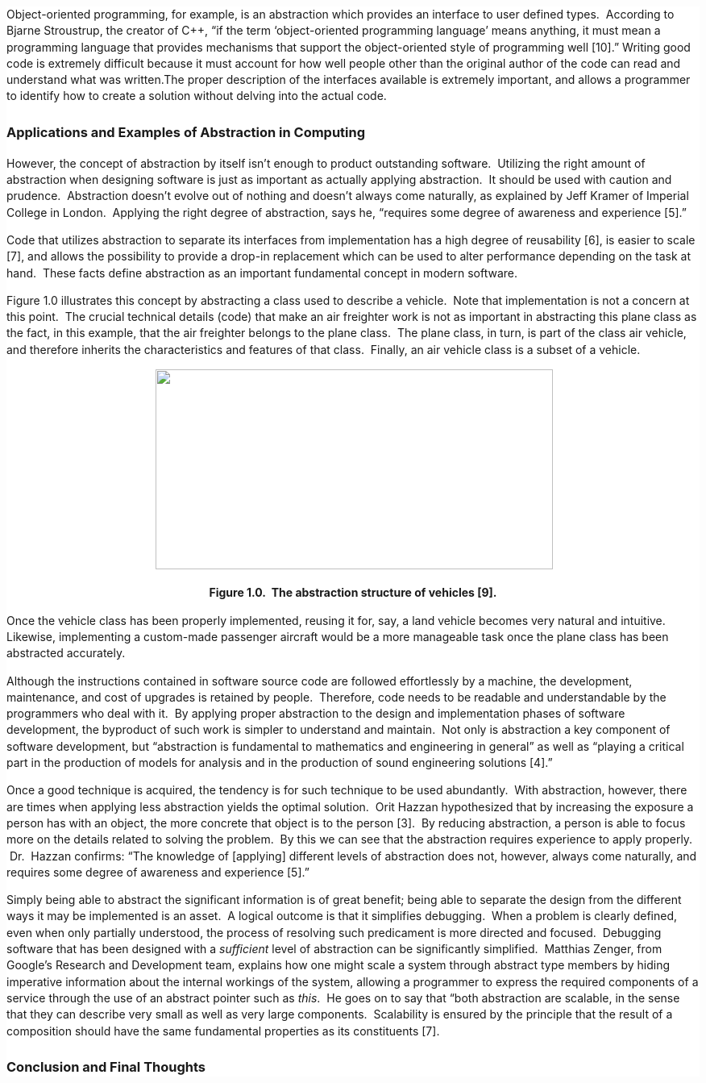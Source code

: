 Object-oriented programming, for example, is an abstraction which provides an interface to user defined types.  According to Bjarne Stroustrup, the creator of C++, “if the term ‘object-oriented programming language’ means anything, it must mean a programming language that provides mechanisms that support the object-oriented style of programming well [10].” Writing good code is extremely difficult because it must account for how well people other than the original author of the code can read and understand what was written.The proper description of the interfaces available is extremely important, and allows a programmer to identify how to create a solution without delving into the actual code.
<h3>Applications and Examples of Abstraction in Computing<strong> </strong></h3>
However, the concept of abstraction by itself isn’t enough to product outstanding software.  Utilizing the right amount of abstraction when designing software is just as important as actually applying abstraction.  It should be used with caution and prudence.  Abstraction doesn’t evolve out of nothing and doesn’t always come naturally, as explained by Jeff Kramer of Imperial College in London.  Applying the right degree of abstraction, says he, “requires some degree of awareness and experience [5].”

Code that utilizes abstraction to separate its interfaces from implementation has a high degree of reusability [6], is easier to scale [7], and allows the possibility to provide a drop-in replacement which can be used to alter performance depending on the task at hand.  These facts define abstraction as an important fundamental concept in modern software.

Figure 1.0 illustrates this concept by abstracting a class used to describe a vehicle.  Note that implementation is not a concern at this point.  The crucial technical details (code) that make an air freighter work is not as important in abstracting this plane class as the fact, in this example, that the air freighter belongs to the plane class.  The plane class, in turn, is part of the class air vehicle, and therefore inherits the characteristics and features of that class.  Finally, an air vehicle class is a subset of a vehicle.
<p align="center"> <a href="http://www.rodrigo-silveira.com/abstraction-software-development/abstraction-of-car-structure/" rel="attachment wp-att-369"><img class="aligncenter size-full wp-image-369" title="abstraction-of-car-structure" src="http://rodrigo-silveira.com/wp-content/uploads/2012/04/abstraction-of-car-structure.png" alt="" width="493" height="248" /></a></p>
<p align="center"><strong>Figure 1.0.  The abstraction structure of vehicles [9].</strong></p>
Once the vehicle class has been properly implemented, reusing it for, say, a land vehicle becomes very natural and intuitive.  Likewise, implementing a custom-made passenger aircraft would be a more manageable task once the plane class has been abstracted accurately.

Although the instructions contained in software source code are followed effortlessly by a machine, the development, maintenance, and cost of upgrades is retained by people.  Therefore, code needs to be readable and understandable by the programmers who deal with it.  By applying proper abstraction to the design and implementation phases of software development, the byproduct of such work is simpler to understand and maintain.  Not only is abstraction a key component of software development, but “abstraction is fundamental to mathematics and engineering in general” as well as “playing a critical part in the production of models for analysis and in the production of sound engineering solutions [4].”

Once a good technique is acquired, the tendency is for such technique to be used abundantly.  With abstraction, however, there are times when applying less abstraction yields the optimal solution.  Orit Hazzan hypothesized that by increasing the exposure a person has with an object, the more concrete that object is to the person [3].  By reducing abstraction, a person is able to focus more on the details related to solving the problem.  By this we can see that the abstraction requires experience to apply properly.   Dr.  Hazzan confirms: “The knowledge of [applying] different levels of abstraction does not, however, always come naturally, and requires some degree of awareness and experience [5].”

Simply being able to abstract the significant information is of great benefit; being able to separate the design from the different ways it may be implemented is an asset.  A logical outcome is that it simplifies debugging.  When a problem is clearly defined, even when only partially understood, the process of resolving such predicament is more directed and focused.  Debugging software that has been designed with a <em>sufficient</em> level of abstraction can be significantly simplified.  Matthias Zenger, from Google’s Research and Development team, explains how one might scale a system through abstract type members by hiding imperative information about the internal workings of the system, allowing a programmer to express the required components of a service through the use of an abstract pointer such as <em>this</em>.  He goes on to say that “both abstraction are scalable, in the sense that they can describe very small as well as very large components.  Scalability is ensured by the principle that the result of a composition should have the same fundamental properties as its constituents [7].
<h3>Conclusion and Final Thoughts</h3>